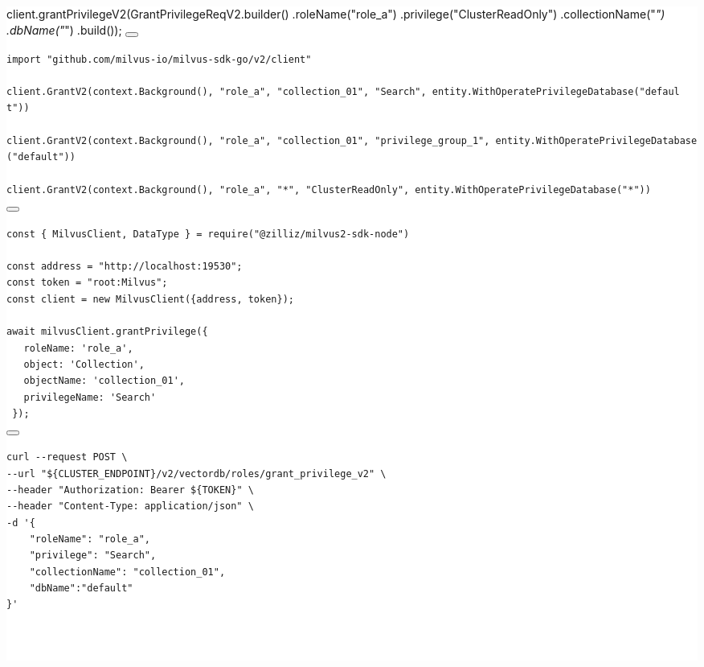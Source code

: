 client.<span class="hljs-title function_">grantPrivilegeV2</span>(<span class="hljs-title class_">GrantPrivilegeReqV2</span>.<span class="hljs-title function_">builder</span>()
        .<span class="hljs-title function_">roleName</span>(<span class="hljs-string">&quot;role_a&quot;</span>)
        .<span class="hljs-title function_">privilege</span>(<span class="hljs-string">&quot;ClusterReadOnly&quot;</span>)
        .<span class="hljs-title function_">collectionName</span>(<span class="hljs-string">&quot;*&quot;</span>)
        .<span class="hljs-title function_">dbName</span>(<span class="hljs-string">&quot;*&quot;</span>)
        .<span class="hljs-title function_">build</span>());
<button class="copy-code-btn"></button></code></pre>
<pre><code translate="no" class="language-go"><span class="hljs-keyword">import</span> <span class="hljs-string">&quot;github.com/milvus-io/milvus-sdk-go/v2/client&quot;</span>

client.<span class="hljs-title class_">GrantV2</span>(context.<span class="hljs-title class_">Background</span>(), <span class="hljs-string">&quot;role_a&quot;</span>, <span class="hljs-string">&quot;collection_01&quot;</span>, <span class="hljs-string">&quot;Search&quot;</span>, entity.<span class="hljs-title class_">WithOperatePrivilegeDatabase</span>(<span class="hljs-string">&quot;default&quot;</span>))

client.<span class="hljs-title class_">GrantV2</span>(context.<span class="hljs-title class_">Background</span>(), <span class="hljs-string">&quot;role_a&quot;</span>, <span class="hljs-string">&quot;collection_01&quot;</span>, <span class="hljs-string">&quot;privilege_group_1&quot;</span>, entity.<span class="hljs-title class_">WithOperatePrivilegeDatabase</span>(<span class="hljs-string">&quot;default&quot;</span>))

client.<span class="hljs-title class_">GrantV2</span>(context.<span class="hljs-title class_">Background</span>(), <span class="hljs-string">&quot;role_a&quot;</span>, <span class="hljs-string">&quot;*&quot;</span>, <span class="hljs-string">&quot;ClusterReadOnly&quot;</span>, entity.<span class="hljs-title class_">WithOperatePrivilegeDatabase</span>(<span class="hljs-string">&quot;*&quot;</span>))
<button class="copy-code-btn"></button></code></pre>
<pre><code translate="no" class="language-javascript"><span class="hljs-keyword">const</span> { <span class="hljs-title class_">MilvusClient</span>, <span class="hljs-title class_">DataType</span> } = <span class="hljs-built_in">require</span>(<span class="hljs-string">&quot;@zilliz/milvus2-sdk-node&quot;</span>)

<span class="hljs-keyword">const</span> address = <span class="hljs-string">&quot;http://localhost:19530&quot;</span>;
<span class="hljs-keyword">const</span> token = <span class="hljs-string">&quot;root:Milvus&quot;</span>;
<span class="hljs-keyword">const</span> client = <span class="hljs-keyword">new</span> <span class="hljs-title class_">MilvusClient</span>({address, token});

<span class="hljs-keyword">await</span> milvusClient.<span class="hljs-title function_">grantPrivilege</span>({
   <span class="hljs-attr">roleName</span>: <span class="hljs-string">&#x27;role_a&#x27;</span>,
   <span class="hljs-attr">object</span>: <span class="hljs-string">&#x27;Collection&#x27;</span>, 
   <span class="hljs-attr">objectName</span>: <span class="hljs-string">&#x27;collection_01&#x27;</span>,
   <span class="hljs-attr">privilegeName</span>: <span class="hljs-string">&#x27;Search&#x27;</span>
 });
<button class="copy-code-btn"></button></code></pre>
<pre><code translate="no" class="language-shell">curl --request POST \
--url <span class="hljs-string">&quot;<span class="hljs-variable">${CLUSTER_ENDPOINT}</span>/v2/vectordb/roles/grant_privilege_v2&quot;</span> \
--header <span class="hljs-string">&quot;Authorization: Bearer <span class="hljs-variable">${TOKEN}</span>&quot;</span> \
--header <span class="hljs-string">&quot;Content-Type: application/json&quot;</span> \
-d <span class="hljs-string">&#x27;{
    &quot;roleName&quot;: &quot;role_a&quot;,
    &quot;privilege&quot;: &quot;Search&quot;,
    &quot;collectionName&quot;: &quot;collection_01&quot;,
    &quot;dbName&quot;:&quot;default&quot;
}&#x27;</span>
